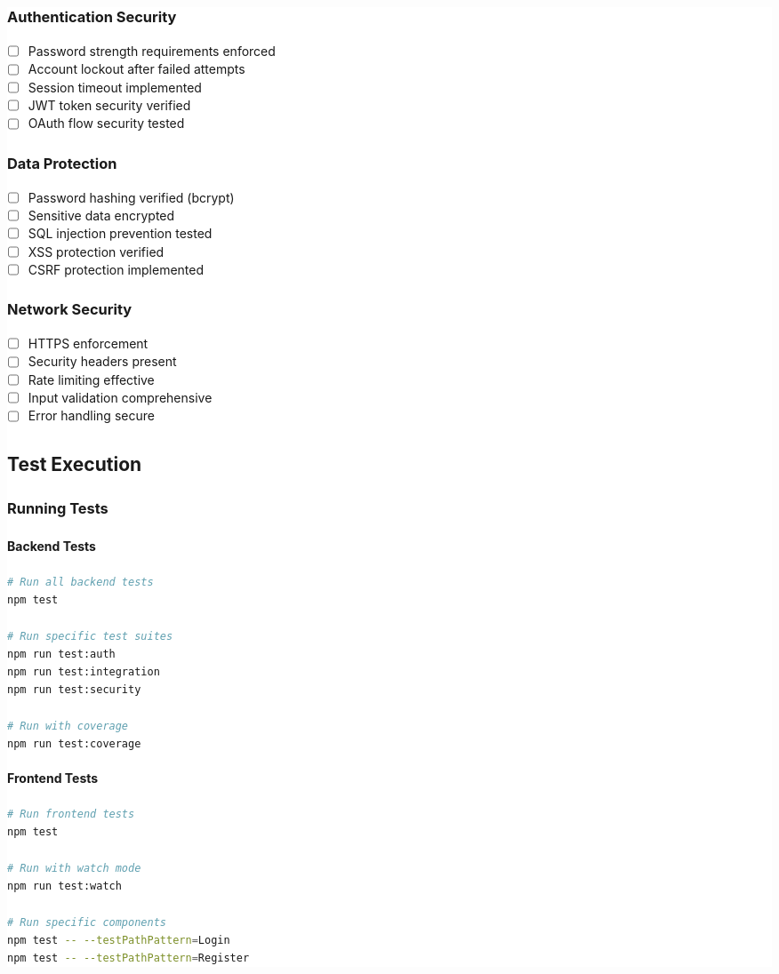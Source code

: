 ### Authentication Security
- [ ] Password strength requirements enforced
- [ ] Account lockout after failed attempts
- [ ] Session timeout implemented
- [ ] JWT token security verified
- [ ] OAuth flow security tested

### Data Protection
- [ ] Password hashing verified (bcrypt)
- [ ] Sensitive data encrypted
- [ ] SQL injection prevention tested
- [ ] XSS protection verified
- [ ] CSRF protection implemented

### Network Security
- [ ] HTTPS enforcement
- [ ] Security headers present
- [ ] Rate limiting effective
- [ ] Input validation comprehensive
- [ ] Error handling secure

## Test Execution

### Running Tests

#### Backend Tests
```bash
# Run all backend tests
npm test

# Run specific test suites
npm run test:auth
npm run test:integration
npm run test:security

# Run with coverage
npm run test:coverage
```

#### Frontend Tests
```bash
# Run frontend tests
npm test

# Run with watch mode
npm run test:watch

# Run specific components
npm test -- --testPathPattern=Login
npm test -- --testPathPattern=Register
```
